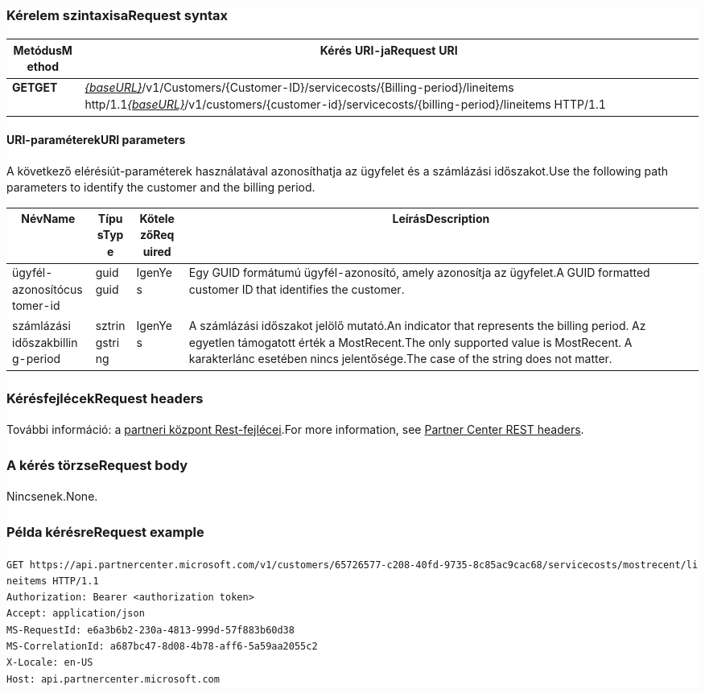 ### <a name="request-syntax"></a><span data-ttu-id="8cd0c-124">Kérelem szintaxisa</span><span class="sxs-lookup"><span data-stu-id="8cd0c-124">Request syntax</span></span>

| <span data-ttu-id="8cd0c-125">Metódus</span><span class="sxs-lookup"><span data-stu-id="8cd0c-125">Method</span></span>  | <span data-ttu-id="8cd0c-126">Kérés URI-ja</span><span class="sxs-lookup"><span data-stu-id="8cd0c-126">Request URI</span></span>                                                                                                             |
|---------|-------------------------------------------------------------------------------------------------------------------------|
| <span data-ttu-id="8cd0c-127">**GET**</span><span class="sxs-lookup"><span data-stu-id="8cd0c-127">**GET**</span></span> | <span data-ttu-id="8cd0c-128">[*{baseURL}*](partner-center-rest-urls.md)/v1/Customers/{Customer-ID}/servicecosts/{Billing-period}/lineitems http/1.1</span><span class="sxs-lookup"><span data-stu-id="8cd0c-128">[*{baseURL}*](partner-center-rest-urls.md)/v1/customers/{customer-id}/servicecosts/{billing-period}/lineitems HTTP/1.1</span></span> |

#### <a name="uri-parameters"></a><span data-ttu-id="8cd0c-129">URI-paraméterek</span><span class="sxs-lookup"><span data-stu-id="8cd0c-129">URI parameters</span></span>

<span data-ttu-id="8cd0c-130">A következő elérésiút-paraméterek használatával azonosíthatja az ügyfelet és a számlázási időszakot.</span><span class="sxs-lookup"><span data-stu-id="8cd0c-130">Use the following path parameters to identify the customer and the billing period.</span></span>

| <span data-ttu-id="8cd0c-131">Név</span><span class="sxs-lookup"><span data-stu-id="8cd0c-131">Name</span></span>           | <span data-ttu-id="8cd0c-132">Típus</span><span class="sxs-lookup"><span data-stu-id="8cd0c-132">Type</span></span>   | <span data-ttu-id="8cd0c-133">Kötelező</span><span class="sxs-lookup"><span data-stu-id="8cd0c-133">Required</span></span> | <span data-ttu-id="8cd0c-134">Leírás</span><span class="sxs-lookup"><span data-stu-id="8cd0c-134">Description</span></span>                                                                                                                      |
|----------------|--------|----------|----------------------------------------------------------------------------------------------------------------------------------|
| <span data-ttu-id="8cd0c-135">ügyfél-azonosító</span><span class="sxs-lookup"><span data-stu-id="8cd0c-135">customer-id</span></span>    | <span data-ttu-id="8cd0c-136">guid</span><span class="sxs-lookup"><span data-stu-id="8cd0c-136">guid</span></span>   | <span data-ttu-id="8cd0c-137">Igen</span><span class="sxs-lookup"><span data-stu-id="8cd0c-137">Yes</span></span>      | <span data-ttu-id="8cd0c-138">Egy GUID formátumú ügyfél-azonosító, amely azonosítja az ügyfelet.</span><span class="sxs-lookup"><span data-stu-id="8cd0c-138">A GUID formatted customer ID that identifies the customer.</span></span>                                                                       |
| <span data-ttu-id="8cd0c-139">számlázási időszak</span><span class="sxs-lookup"><span data-stu-id="8cd0c-139">billing-period</span></span> | <span data-ttu-id="8cd0c-140">sztring</span><span class="sxs-lookup"><span data-stu-id="8cd0c-140">string</span></span> | <span data-ttu-id="8cd0c-141">Igen</span><span class="sxs-lookup"><span data-stu-id="8cd0c-141">Yes</span></span>      | <span data-ttu-id="8cd0c-142">A számlázási időszakot jelölő mutató.</span><span class="sxs-lookup"><span data-stu-id="8cd0c-142">An indicator that represents the billing period.</span></span> <span data-ttu-id="8cd0c-143">Az egyetlen támogatott érték a MostRecent.</span><span class="sxs-lookup"><span data-stu-id="8cd0c-143">The only supported value is MostRecent.</span></span> <span data-ttu-id="8cd0c-144">A karakterlánc esetében nincs jelentősége.</span><span class="sxs-lookup"><span data-stu-id="8cd0c-144">The case of the string does not matter.</span></span> |

### <a name="request-headers"></a><span data-ttu-id="8cd0c-145">Kérésfejlécek</span><span class="sxs-lookup"><span data-stu-id="8cd0c-145">Request headers</span></span>

<span data-ttu-id="8cd0c-146">További információ: a [partneri központ Rest-fejlécei](headers.md).</span><span class="sxs-lookup"><span data-stu-id="8cd0c-146">For more information, see [Partner Center REST headers](headers.md).</span></span>

### <a name="request-body"></a><span data-ttu-id="8cd0c-147">A kérés törzse</span><span class="sxs-lookup"><span data-stu-id="8cd0c-147">Request body</span></span>

<span data-ttu-id="8cd0c-148">Nincsenek.</span><span class="sxs-lookup"><span data-stu-id="8cd0c-148">None.</span></span>

### <a name="request-example"></a><span data-ttu-id="8cd0c-149">Példa kérésre</span><span class="sxs-lookup"><span data-stu-id="8cd0c-149">Request example</span></span>

```http
GET https://api.partnercenter.microsoft.com/v1/customers/65726577-c208-40fd-9735-8c85ac9cac68/servicecosts/mostrecent/lineitems HTTP/1.1
Authorization: Bearer <authorization token>
Accept: application/json
MS-RequestId: e6a3b6b2-230a-4813-999d-57f883b60d38
MS-CorrelationId: a687bc47-8d08-4b78-aff6-5a59aa2055c2
X-Locale: en-US
Host: api.partnercenter.microsoft.com
```
